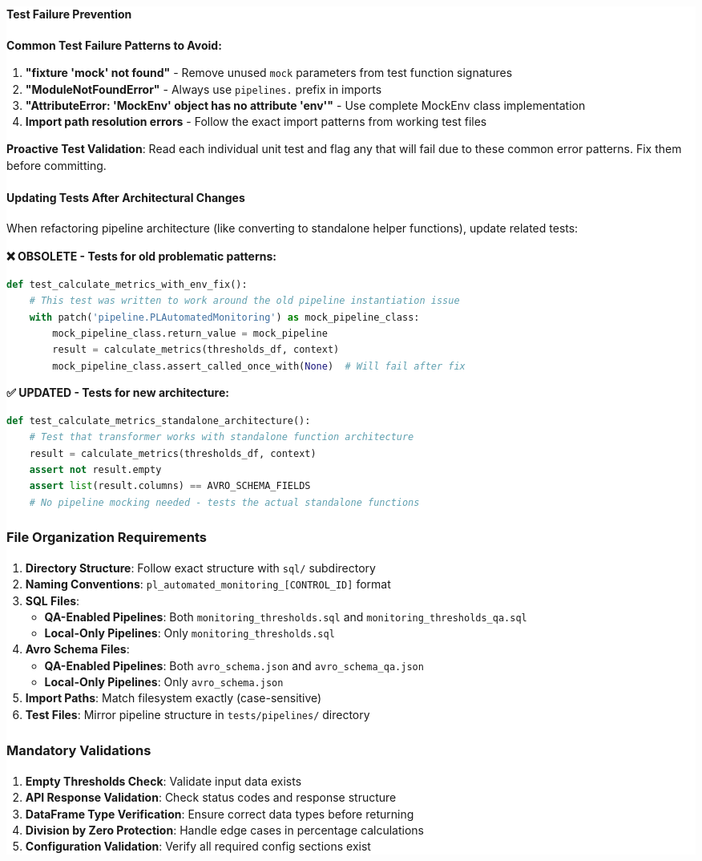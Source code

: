 #### Test Failure Prevention

**Common Test Failure Patterns to Avoid:**

1. **"fixture 'mock' not found"** - Remove unused `mock` parameters from test function signatures
2. **"ModuleNotFoundError"** - Always use `pipelines.` prefix in imports
3. **"AttributeError: 'MockEnv' object has no attribute 'env'"** - Use complete MockEnv class implementation
4. **Import path resolution errors** - Follow the exact import patterns from working test files

**Proactive Test Validation**: Read each individual unit test and flag any that will fail due to these common error patterns. Fix them before committing.

#### Updating Tests After Architectural Changes

When refactoring pipeline architecture (like converting to standalone helper functions), update related tests:

**❌ OBSOLETE - Tests for old problematic patterns:**
```python
def test_calculate_metrics_with_env_fix():
    # This test was written to work around the old pipeline instantiation issue
    with patch('pipeline.PLAutomatedMonitoring') as mock_pipeline_class:
        mock_pipeline_class.return_value = mock_pipeline
        result = calculate_metrics(thresholds_df, context)
        mock_pipeline_class.assert_called_once_with(None)  # Will fail after fix
```

**✅ UPDATED - Tests for new architecture:**
```python
def test_calculate_metrics_standalone_architecture():
    # Test that transformer works with standalone function architecture
    result = calculate_metrics(thresholds_df, context)
    assert not result.empty
    assert list(result.columns) == AVRO_SCHEMA_FIELDS
    # No pipeline mocking needed - tests the actual standalone functions
```

### File Organization Requirements

1. **Directory Structure**: Follow exact structure with `sql/` subdirectory
2. **Naming Conventions**: `pl_automated_monitoring_[CONTROL_ID]` format
3. **SQL Files**: 
   - **QA-Enabled Pipelines**: Both `monitoring_thresholds.sql` and `monitoring_thresholds_qa.sql`
   - **Local-Only Pipelines**: Only `monitoring_thresholds.sql`
4. **Avro Schema Files**:
   - **QA-Enabled Pipelines**: Both `avro_schema.json` and `avro_schema_qa.json`
   - **Local-Only Pipelines**: Only `avro_schema.json`
5. **Import Paths**: Match filesystem exactly (case-sensitive)
6. **Test Files**: Mirror pipeline structure in `tests/pipelines/` directory

### Mandatory Validations

1. **Empty Thresholds Check**: Validate input data exists
2. **API Response Validation**: Check status codes and response structure  
3. **DataFrame Type Verification**: Ensure correct data types before returning
4. **Division by Zero Protection**: Handle edge cases in percentage calculations
5. **Configuration Validation**: Verify all required config sections exist
